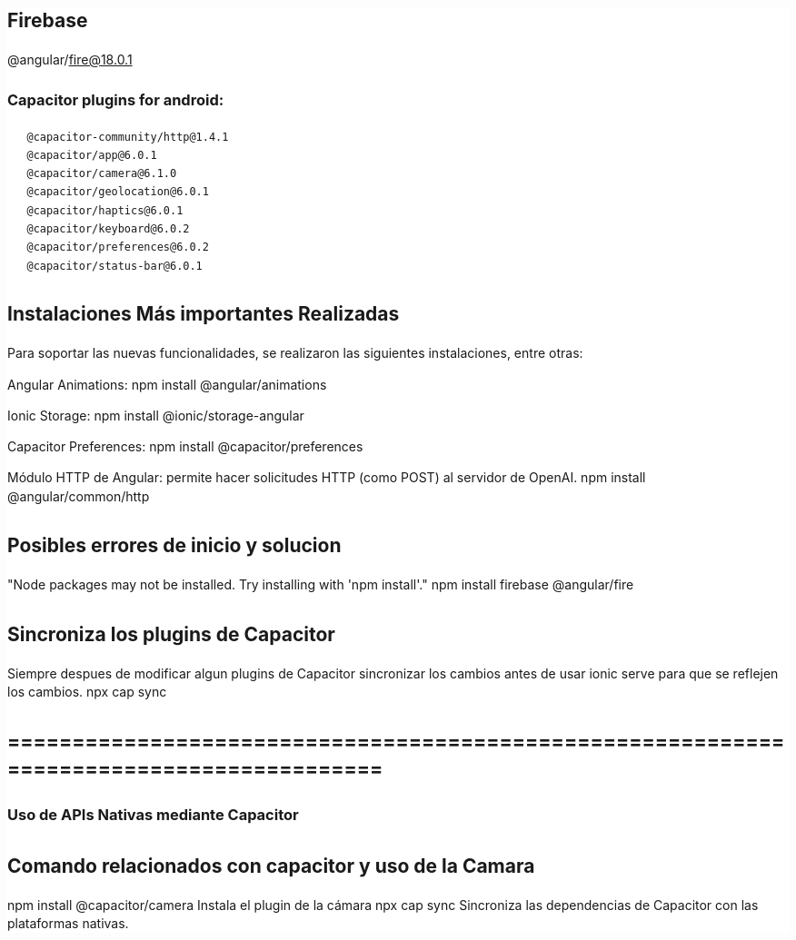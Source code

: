 ## Firebase
   @angular/fire@18.0.1


### Capacitor plugins for android:
       @capacitor-community/http@1.4.1
       @capacitor/app@6.0.1
       @capacitor/camera@6.1.0
       @capacitor/geolocation@6.0.1
       @capacitor/haptics@6.0.1
       @capacitor/keyboard@6.0.2
       @capacitor/preferences@6.0.2
       @capacitor/status-bar@6.0.1


## Instalaciones Más importantes Realizadas
Para soportar las nuevas funcionalidades, se realizaron las siguientes instalaciones, entre otras:

Angular Animations:
npm install @angular/animations

Ionic Storage:
npm install @ionic/storage-angular

Capacitor Preferences:
npm install @capacitor/preferences

Módulo HTTP de Angular: permite hacer solicitudes HTTP (como POST) al servidor de OpenAI.
npm install @angular/common/http


## Posibles errores de inicio y solucion
"Node packages may not be installed. Try installing with 'npm install'."
npm install firebase @angular/fire


## Sincroniza los plugins de Capacitor
Siempre despues de modificar algun plugins de Capacitor sincronizar los cambios antes de usar ionic serve para que se reflejen los cambios.
npx cap sync



## =========================================================================================
### Uso de APIs Nativas mediante Capacitor

## Comando relacionados con capacitor y uso de la Camara
npm install @capacitor/camera   Instala el plugin de la cámara
npx cap sync                    Sincroniza las dependencias de Capacitor con las plataformas nativas.
